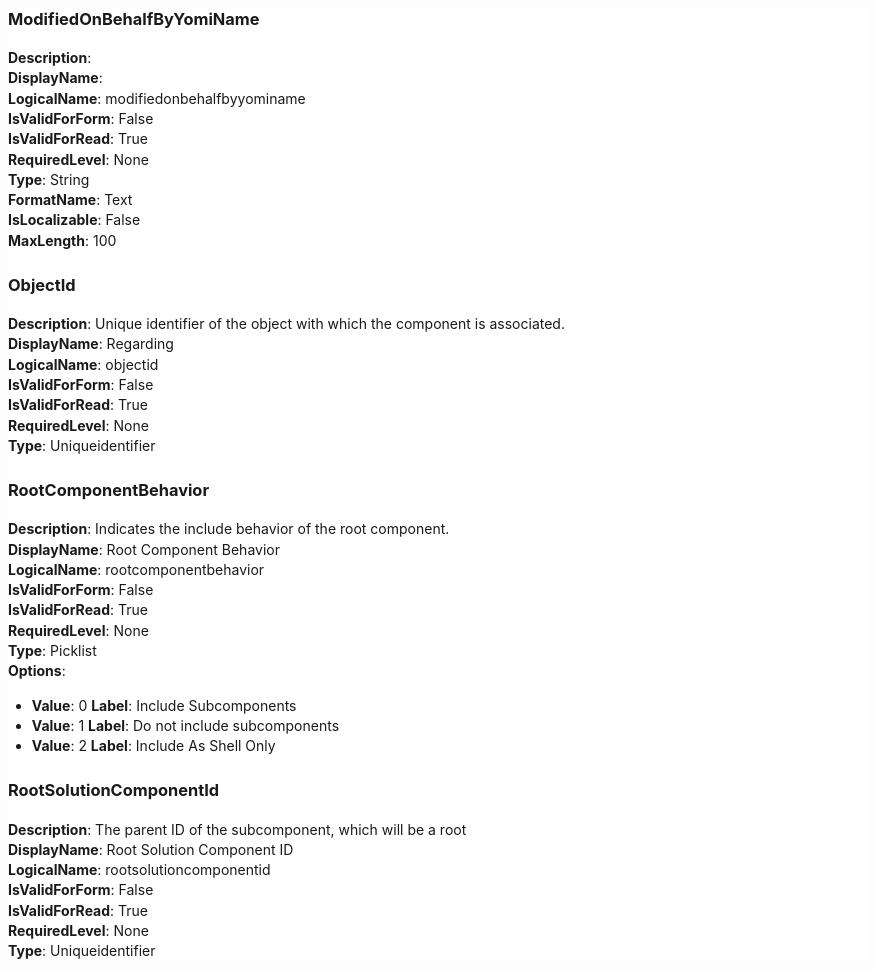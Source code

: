 
### <a name="BKMK_ModifiedOnBehalfByYomiName"></a> ModifiedOnBehalfByYomiName

**Description**: <br />
**DisplayName**: <br />
**LogicalName**: modifiedonbehalfbyyominame<br />
**IsValidForForm**: False<br />
**IsValidForRead**: True<br />
**RequiredLevel**: None<br />
**Type**: String<br />
**FormatName**: Text<br />
**IsLocalizable**: False<br />
**MaxLength**: 100


### <a name="BKMK_ObjectId"></a> ObjectId

**Description**: Unique identifier of the object with which the component is associated.<br />
**DisplayName**: Regarding<br />
**LogicalName**: objectid<br />
**IsValidForForm**: False<br />
**IsValidForRead**: True<br />
**RequiredLevel**: None<br />
**Type**: Uniqueidentifier<br />


### <a name="BKMK_RootComponentBehavior"></a> RootComponentBehavior

**Description**: Indicates the include behavior of the root component.<br />
**DisplayName**: Root Component Behavior<br />
**LogicalName**: rootcomponentbehavior<br />
**IsValidForForm**: False<br />
**IsValidForRead**: True<br />
**RequiredLevel**: None<br />
**Type**: Picklist<br />
**Options**:

- **Value**: 0 **Label**: Include Subcomponents
- **Value**: 1 **Label**: Do not include subcomponents
- **Value**: 2 **Label**: Include As Shell Only



### <a name="BKMK_RootSolutionComponentId"></a> RootSolutionComponentId

**Description**: The parent ID of the subcomponent, which will be a root<br />
**DisplayName**: Root Solution Component ID<br />
**LogicalName**: rootsolutioncomponentid<br />
**IsValidForForm**: False<br />
**IsValidForRead**: True<br />
**RequiredLevel**: None<br />
**Type**: Uniqueidentifier<br />
